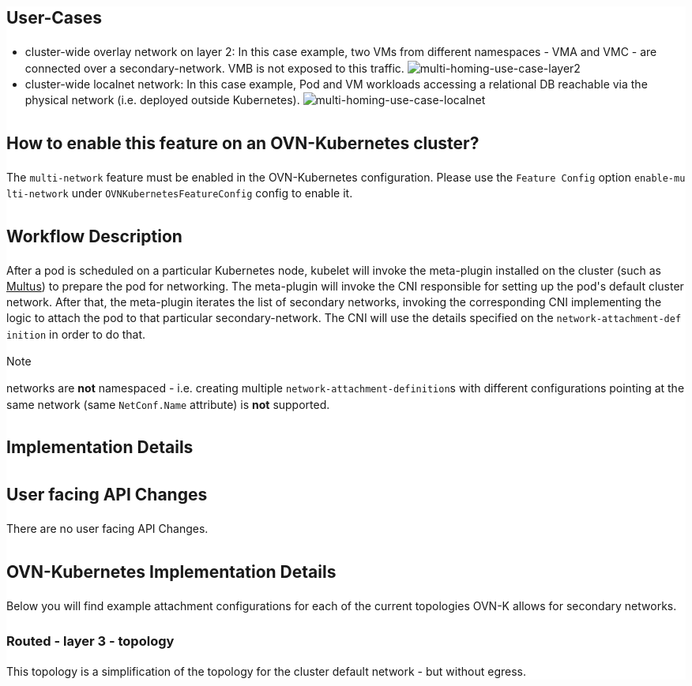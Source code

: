 ## User-Cases
- cluster-wide overlay network on layer 2:
  In this case example, two VMs from different namespaces - VMA and VMC - are connected over a secondary-network.
  VMB is not exposed to this traffic.
  ![multi-homing-use-case-layer2](multi-homing-use-case-layer2.png)
- cluster-wide localnet network:
  In this case example, Pod and VM workloads accessing a relational DB reachable via the physical network (i.e. deployed
  outside Kubernetes).
  ![multi-homing-use-case-localnet](multi-homing-use-case-localnet.png)

## How to enable this feature on an OVN-Kubernetes cluster?
The `multi-network` feature must be enabled in the OVN-Kubernetes configuration.
Please use the `Feature Config` option `enable-multi-network` under `OVNKubernetesFeatureConfig` config to enable it.

## Workflow Description
After a pod is scheduled on a particular Kubernetes node, kubelet will invoke
the meta-plugin installed on the cluster (such as [Multus](https://github.com/k8snetworkplumbingwg/multus-cni)) to
prepare the pod for networking.
The meta-plugin will invoke the CNI responsible for setting up the pod's default cluster network.
After that, the meta-plugin iterates the list of secondary networks, invoking the corresponding CNI implementing
the logic to attach the pod to that particular secondary-network. The CNI will use the details specified on
the `network-attachment-definition` in order to do that.

> [!NOTE]
> networks are **not** namespaced - i.e. creating multiple `network-attachment-definition`s with different
  configurations pointing at the same network (same `NetConf.Name` attribute) is **not** supported.

## Implementation Details
## User facing API Changes
There are no user facing API Changes.

## OVN-Kubernetes Implementation Details
Below you will find example attachment configurations for each of the current topologies OVN-K allows for secondary
networks.

### Routed - layer 3 - topology
This topology is a simplification of the topology for the cluster default
network - but without egress.
